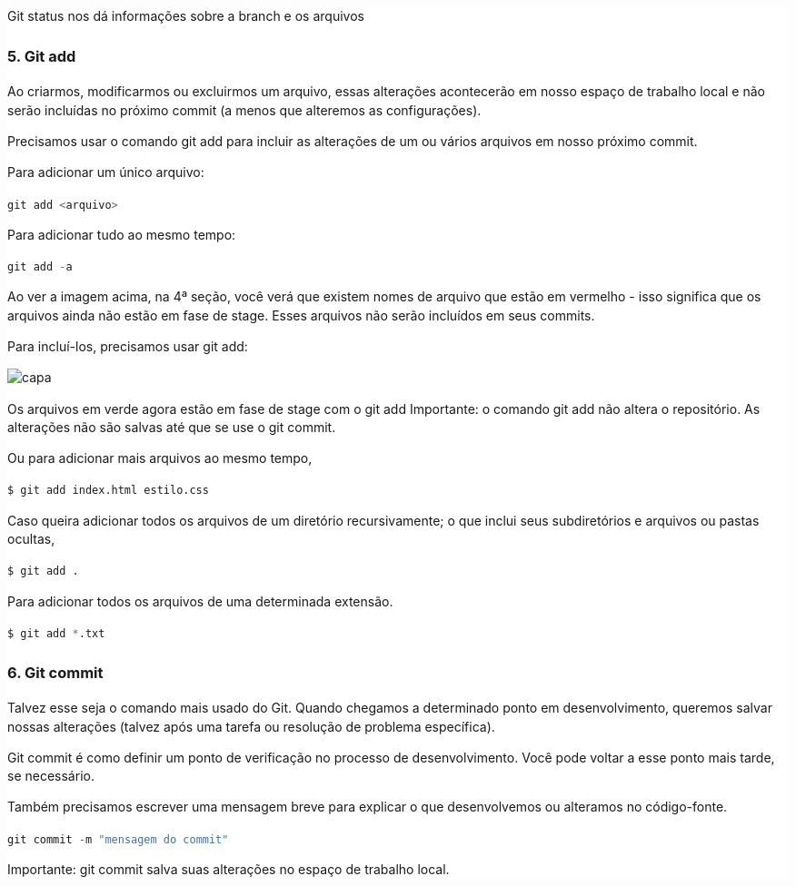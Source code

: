 Git status nos dá informações sobre a branch e os arquivos
### 5. Git add
Ao criarmos, modificarmos ou excluirmos um arquivo, essas alterações acontecerão em nosso espaço de trabalho local e não serão incluídas no próximo commit (a menos que alteremos as configurações).

Precisamos usar o comando git add para incluir as alterações de um ou vários arquivos em nosso próximo commit.

Para adicionar um único arquivo:
```python
git add <arquivo>
```
Para adicionar tudo ao mesmo tempo:


```python
git add -a
```
Ao ver a imagem acima, na 4ª seção, você verá que existem nomes de arquivo que estão em vermelho - isso significa que os arquivos ainda não estão em fase de stage. Esses arquivos não serão incluídos em seus commits.

Para incluí-los, precisamos usar git add:

![capa](https://www.freecodecamp.org/portuguese/news/content/images/2022/03/resim-6.png)

Os arquivos em verde agora estão em fase de stage com o git add
Importante: o comando git add não altera o repositório. As alterações não são salvas até que se use o git commit.


Ou para adicionar mais arquivos ao mesmo tempo,
```python
$ git add index.html estilo.css
```
Caso queira adicionar todos os arquivos de um diretório recursivamente; o que inclui seus subdiretórios e arquivos ou pastas ocultas,
```python
$ git add .
```
Para adicionar todos os arquivos de uma determinada extensão.
```python
$ git add *.txt
```

### 6. Git commit
Talvez esse seja o comando mais usado do Git. Quando chegamos a determinado ponto em desenvolvimento, queremos salvar nossas alterações (talvez após uma tarefa ou resolução de problema específica).

Git commit é como definir um ponto de verificação no processo de desenvolvimento. Você pode voltar a esse ponto mais tarde, se necessário.

Também precisamos escrever uma mensagem breve para explicar o que desenvolvemos ou alteramos no código-fonte.

```python
git commit -m "mensagem do commit"
```
Importante: git commit salva suas alterações no espaço de trabalho local.
